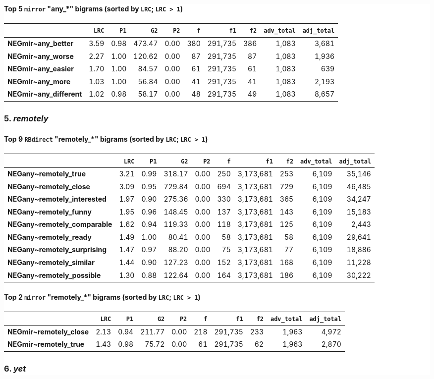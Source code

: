 
#### Top 5 `mirror` "any_*" bigrams (sorted by `LRC`; `LRC > 1`)


|                          |   `LRC` |   `P1` |   `G2` |   `P2` |   `f` |    `f1` |   `f2` |   `adv_total` |   `adj_total` |
|:-------------------------|--------:|-------:|-------:|-------:|------:|--------:|-------:|--------------:|--------------:|
| **NEGmir~any_better**    |    3.59 |   0.98 | 473.47 |   0.00 |   380 | 291,735 |    386 |         1,083 |         3,681 |
| **NEGmir~any_worse**     |    2.27 |   1.00 | 120.62 |   0.00 |    87 | 291,735 |     87 |         1,083 |         1,936 |
| **NEGmir~any_easier**    |    1.70 |   1.00 |  84.57 |   0.00 |    61 | 291,735 |     61 |         1,083 |           639 |
| **NEGmir~any_more**      |    1.03 |   1.00 |  56.84 |   0.00 |    41 | 291,735 |     41 |         1,083 |         2,193 |
| **NEGmir~any_different** |    1.02 |   0.98 |  58.17 |   0.00 |    48 | 291,735 |     49 |         1,083 |         8,657 |


### 5. _remotely_


#### Top 9 `RBdirect` "remotely_*" bigrams (sorted by `LRC`; `LRC > 1`)


|                                |   `LRC` |   `P1` |   `G2` |   `P2` |   `f` |      `f1` |   `f2` |   `adv_total` |   `adj_total` |
|:-------------------------------|--------:|-------:|-------:|-------:|------:|----------:|-------:|--------------:|--------------:|
| **NEGany~remotely_true**       |    3.21 |   0.99 | 318.17 |   0.00 |   250 | 3,173,681 |    253 |         6,109 |        35,146 |
| **NEGany~remotely_close**      |    3.09 |   0.95 | 729.84 |   0.00 |   694 | 3,173,681 |    729 |         6,109 |        46,485 |
| **NEGany~remotely_interested** |    1.97 |   0.90 | 275.36 |   0.00 |   330 | 3,173,681 |    365 |         6,109 |        34,247 |
| **NEGany~remotely_funny**      |    1.95 |   0.96 | 148.45 |   0.00 |   137 | 3,173,681 |    143 |         6,109 |        15,183 |
| **NEGany~remotely_comparable** |    1.62 |   0.94 | 119.33 |   0.00 |   118 | 3,173,681 |    125 |         6,109 |         2,443 |
| **NEGany~remotely_ready**      |    1.49 |   1.00 |  80.41 |   0.00 |    58 | 3,173,681 |     58 |         6,109 |        29,641 |
| **NEGany~remotely_surprising** |    1.47 |   0.97 |  88.20 |   0.00 |    75 | 3,173,681 |     77 |         6,109 |        18,886 |
| **NEGany~remotely_similar**    |    1.44 |   0.90 | 127.23 |   0.00 |   152 | 3,173,681 |    168 |         6,109 |        11,228 |
| **NEGany~remotely_possible**   |    1.30 |   0.88 | 122.64 |   0.00 |   164 | 3,173,681 |    186 |         6,109 |        30,222 |


#### Top 2 `mirror` "remotely_*" bigrams (sorted by `LRC`; `LRC > 1`)


|                           |   `LRC` |   `P1` |   `G2` |   `P2` |   `f` |    `f1` |   `f2` |   `adv_total` |   `adj_total` |
|:--------------------------|--------:|-------:|-------:|-------:|------:|--------:|-------:|--------------:|--------------:|
| **NEGmir~remotely_close** |    2.13 |   0.94 | 211.77 |   0.00 |   218 | 291,735 |    233 |         1,963 |         4,972 |
| **NEGmir~remotely_true**  |    1.43 |   0.98 |  75.72 |   0.00 |    61 | 291,735 |     62 |         1,963 |         2,870 |


### 6. _yet_
